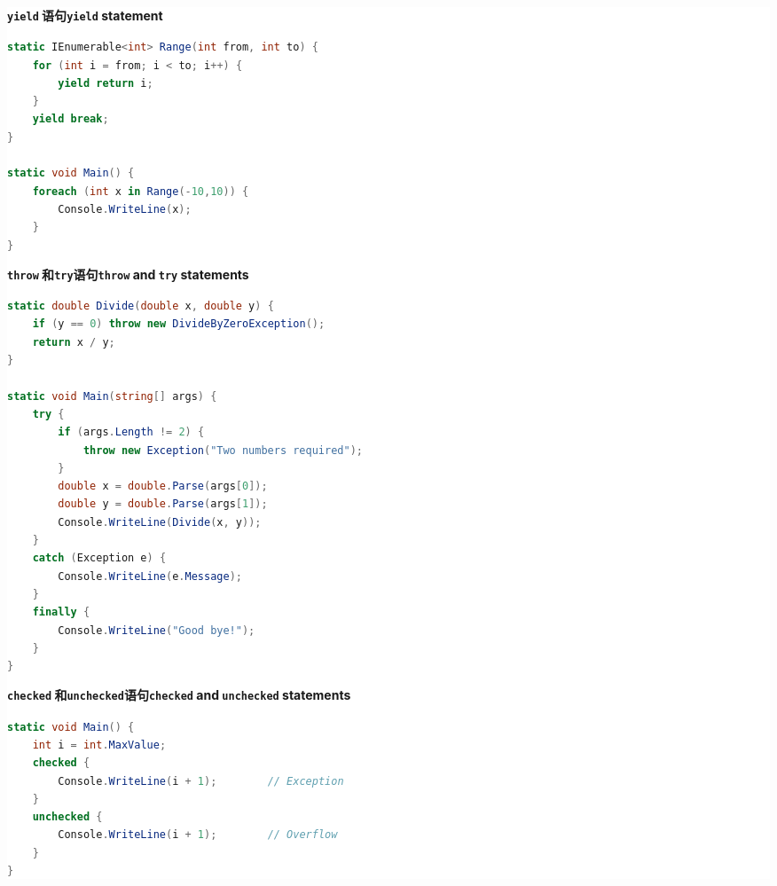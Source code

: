 <span data-ttu-id="79dc5-397">__`yield` 语句__</span><span class="sxs-lookup"><span data-stu-id="79dc5-397">__`yield` statement__</span></span>

```csharp
static IEnumerable<int> Range(int from, int to) {
    for (int i = from; i < to; i++) {
        yield return i;
    }
    yield break;
}

static void Main() {
    foreach (int x in Range(-10,10)) {
        Console.WriteLine(x);
    }
}
```

<span data-ttu-id="79dc5-398">__`throw` 和`try`语句__</span><span class="sxs-lookup"><span data-stu-id="79dc5-398">__`throw` and `try` statements__</span></span>

```csharp
static double Divide(double x, double y) {
    if (y == 0) throw new DivideByZeroException();
    return x / y;
}

static void Main(string[] args) {
    try {
        if (args.Length != 2) {
            throw new Exception("Two numbers required");
        }
        double x = double.Parse(args[0]);
        double y = double.Parse(args[1]);
        Console.WriteLine(Divide(x, y));
    }
    catch (Exception e) {
        Console.WriteLine(e.Message);
    }
    finally {
        Console.WriteLine("Good bye!");
    }
}
```

<span data-ttu-id="79dc5-399">__`checked` 和`unchecked`语句__</span><span class="sxs-lookup"><span data-stu-id="79dc5-399">__`checked` and `unchecked` statements__</span></span>

```csharp
static void Main() {
    int i = int.MaxValue;
    checked {
        Console.WriteLine(i + 1);        // Exception
    }
    unchecked {
        Console.WriteLine(i + 1);        // Overflow
    }
}
```
